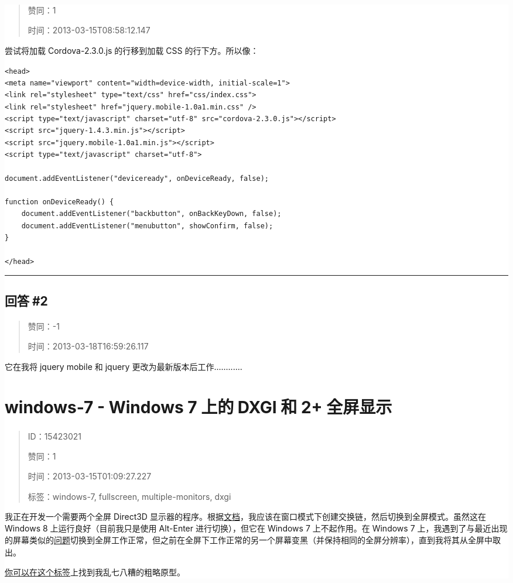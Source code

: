 > 赞同：1
> 
> 时间：2013-03-15T08:58:12.147

尝试将加载 Cordova-2.3.0.js 的行移到加载 CSS 的行下方。所以像：

```
<head>
<meta name="viewport" content="width=device-width, initial-scale=1">
<link rel="stylesheet" type="text/css" href="css/index.css">
<link rel="stylesheet" href="jquery.mobile-1.0a1.min.css" />
<script type="text/javascript" charset="utf-8" src="cordova-2.3.0.js"></script>
<script src="jquery-1.4.3.min.js"></script>
<script src="jquery.mobile-1.0a1.min.js"></script>
<script type="text/javascript" charset="utf-8">

document.addEventListener("deviceready", onDeviceReady, false);

function onDeviceReady() {
    document.addEventListener("backbutton", onBackKeyDown, false);
    document.addEventListener("menubutton", showConfirm, false);
}

</head> 
```

* * *

## 回答 #2

> 赞同：-1
> 
> 时间：2013-03-18T16:59:26.117

它在我将 jquery mobile 和 jquery 更改为最新版本后工作............

# windows-7 - Windows 7 上的 DXGI 和 2+ 全屏显示

> ID：15423021
> 
> 赞同：1
> 
> 时间：2013-03-15T01:09:27.227
> 
> 标签：windows-7, fullscreen, multiple-monitors, dxgi

我正在开发一个需要两个全屏 Direct3D 显示器的程序。根据[文档](http://msdn.microsoft.com/en-us/library/windows/desktop/ee417025%28v=vs.85%29.aspx#multiple_monitors)，我应该在窗口模式下创建交换链，然后切换到全屏模式。虽然这在 Windows 8 上运行良好（目前我只是使用 Alt-Enter 进行切换），但它在 Windows 7 上不起作用。在 Windows 7 上，我遇到了与最近出现的屏幕类似的[问题](https://gamedev.stackexchange.com/questions/47880/d3d-dxgi-handle-fullscreen-transition)切换到全屏工作正常，但之前在全屏下工作正常的另一个屏幕变黑（并保持相同的全屏分辨率），直到我将其从全屏中取出。

[你可以在这个标签](http://github.com/AllenPestaluky/InputLagTimer/tree/DXGI)上找到我乱七八糟的粗略原型。
